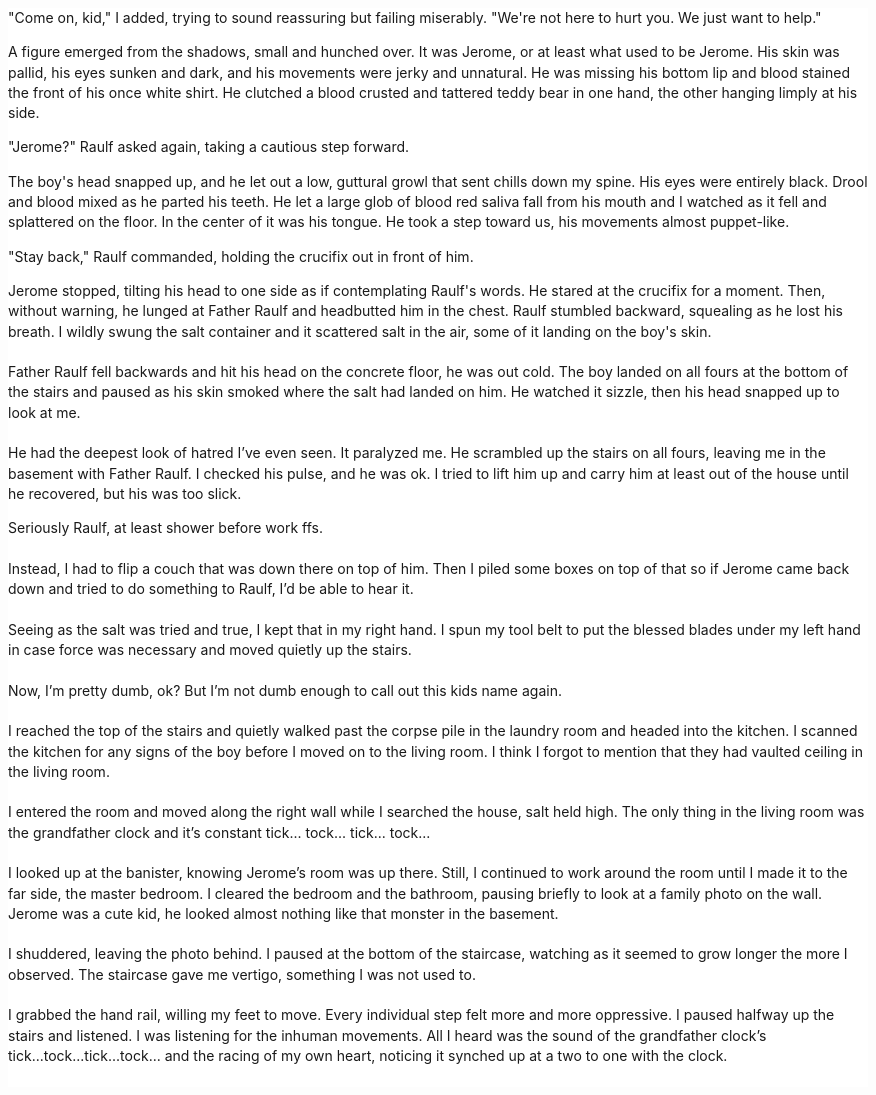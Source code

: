 "Come on, kid," I added, trying to sound reassuring but failing miserably. "We're not here to hurt you. We just want to help." 

A figure emerged from the shadows, small and hunched over. It was Jerome, or at least what used to be Jerome. His skin was pallid, his eyes sunken and dark, and his movements were jerky and unnatural. He was missing his bottom lip and blood stained the front of his once white shirt. He clutched a blood crusted and tattered teddy bear in one hand, the other hanging limply at his side. 

"Jerome?" Raulf asked again, taking a cautious step forward. 

The boy's head snapped up, and he let out a low, guttural growl that sent chills down my spine. His eyes were entirely black. Drool and blood mixed as he parted his teeth. He let a large glob of blood red saliva fall from his mouth and I watched as it fell and splattered on the floor. In the center of it was his tongue. He took a step toward us, his movements almost puppet-like. 

"Stay back," Raulf commanded, holding the crucifix out in front of him. 

Jerome stopped, tilting his head to one side as if contemplating Raulf's words. He stared at the crucifix for a moment. Then, without warning, he lunged at Father Raulf and headbutted him in the chest. Raulf stumbled backward, squealing as he lost his breath. I wildly swung the salt container and it scattered salt in the air, some of it landing on the boy's skin.   
   
Father Raulf fell backwards and hit his head on the concrete floor, he was out cold. The boy landed on all fours at the bottom of the stairs and paused as his skin smoked where the salt had landed on him. He watched it sizzle, then his head snapped up to look at me.    
   
He had the deepest look of hatred I’ve even seen. It paralyzed me. He scrambled up the stairs on all fours, leaving me in the basement with Father Raulf. I checked his pulse, and he was ok. I tried to lift him up and carry him at least out of the house until he recovered, but his was too slick.  

Seriously Raulf, at least shower before work ffs.   
   
Instead, I had to flip a couch that was down there on top of him. Then I piled some boxes on top of that so if Jerome came back down and tried to do something to Raulf, I’d be able to hear it.   
   
Seeing as the salt was tried and true, I kept that in my right hand. I spun my tool belt to put the blessed blades under my left hand in case force was necessary and moved quietly up the stairs.    
   
Now, I’m pretty dumb, ok? But I’m not dumb enough to call out this kids name again.    
   
I reached the top of the stairs and quietly walked past the corpse pile in the laundry room and headed into the kitchen. I scanned the kitchen for any signs of the boy before I moved on to the living room. I think I forgot to mention that they had vaulted ceiling in the living room.    
   
I entered the room and moved along the right wall while I searched the house, salt held high. The only thing in the living room was the grandfather clock and it’s constant tick... tock... tick... tock...   
   
I looked up at the banister, knowing Jerome’s room was up there. Still, I continued to work around the room until I made it to the far side, the master bedroom. I cleared the bedroom and the bathroom, pausing briefly to look at a family photo on the wall. Jerome was a cute kid, he looked almost nothing like that monster in the basement.   
   
I shuddered, leaving the photo behind. I paused at the bottom of the staircase, watching as it seemed to grow longer the more I observed. The staircase gave me vertigo, something I was not used to.    
   
I grabbed the hand rail, willing my feet to move. Every individual step felt more and more oppressive. I paused halfway up the stairs and listened. I was listening for the inhuman movements. All I heard was the sound of the grandfather clock’s tick...tock...tick...tock... and the racing of my own heart, noticing it synched up at a two to one with the clock.   
   